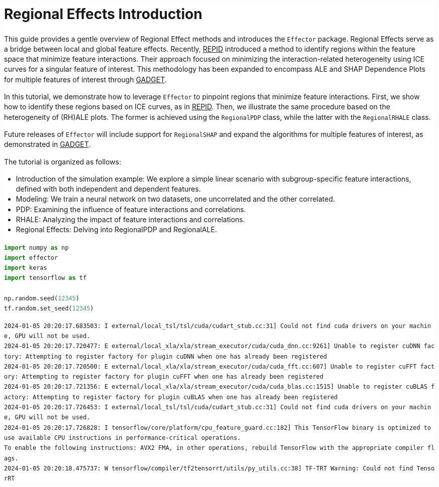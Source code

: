 # Regional Effects Introduction

This guide provides a gentle overview of Regional Effect methods and introduces the `Effector` package. Regional Effects serve as a bridge between local and global feature effects. Recently, [REPID](https://proceedings.mlr.press/v151/herbinger22a/herbinger22a.pdf) introduced a method to identify regions within the feature space that minimize feature interactions. Their approach focused on minimizing the interaction-related heterogeneity using ICE curves for a singular feature of interest. This methodology has been expanded to encompass ALE and SHAP Dependence Plots for multiple features of interest through [GADGET](https://arxiv.org/pdf/2306.00541.pdf).

In this tutorial, we demonstrate how to leverage `Effector` to pinpoint regions that minimize feature interactions. First, we show how to identify these regions based on ICE curves, as in [REPID](https://proceedings.mlr.press/v151/herbinger22a/herbinger22a.pdf). Then, we illustrate the same procedure based on the heterogeneity of (RH)ALE plots. The former is achieved using the `RegionalPDP` class, while the latter with the `RegionalRHALE` class.

Future releases of `Effector` will include support for `RegionalSHAP` and expand the algorithms for multiple features of interest, as demonstrated in [GADGET](https://arxiv.org/pdf/2306.00541.pdf).

The tutorial is organized as follows:

- Introduction of the simulation example: We explore a simple linear scenario with subgroup-specific feature interactions, defined with both independent and dependent features.
- Modeling: We train a neural network on two datasets, one uncorrelated and the other correlated.
- PDP: Examining the influence of feature interactions and correlations.
- RHALE: Analyzing the impact of feature interactions and correlations.
- Regional Effects: Delving into RegionalPDP and RegionalALE.




```python
import numpy as np
import effector
import keras
import tensorflow as tf

np.random.seed(12345)
tf.random.set_seed(12345)
```

    2024-01-05 20:20:17.683503: I external/local_tsl/tsl/cuda/cudart_stub.cc:31] Could not find cuda drivers on your machine, GPU will not be used.
    2024-01-05 20:20:17.720477: E external/local_xla/xla/stream_executor/cuda/cuda_dnn.cc:9261] Unable to register cuDNN factory: Attempting to register factory for plugin cuDNN when one has already been registered
    2024-01-05 20:20:17.720500: E external/local_xla/xla/stream_executor/cuda/cuda_fft.cc:607] Unable to register cuFFT factory: Attempting to register factory for plugin cuFFT when one has already been registered
    2024-01-05 20:20:17.721356: E external/local_xla/xla/stream_executor/cuda/cuda_blas.cc:1515] Unable to register cuBLAS factory: Attempting to register factory for plugin cuBLAS when one has already been registered
    2024-01-05 20:20:17.726453: I external/local_tsl/tsl/cuda/cudart_stub.cc:31] Could not find cuda drivers on your machine, GPU will not be used.
    2024-01-05 20:20:17.726828: I tensorflow/core/platform/cpu_feature_guard.cc:182] This TensorFlow binary is optimized to use available CPU instructions in performance-critical operations.
    To enable the following instructions: AVX2 FMA, in other operations, rebuild TensorFlow with the appropriate compiler flags.
    2024-01-05 20:20:18.475737: W tensorflow/compiler/tf2tensorrt/utils/py_utils.cc:38] TF-TRT Warning: Could not find TensorRT

